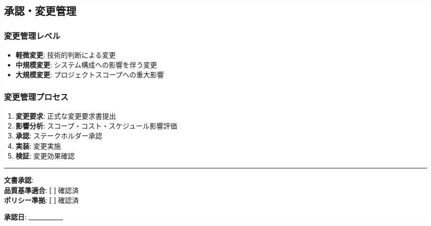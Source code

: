 ## 承認・変更管理

### 変更管理レベル
- **軽微変更**: 技術的判断による変更
- **中規模変更**: システム構成への影響を伴う変更
- **大規模変更**: プロジェクトスコープへの重大影響

### 変更管理プロセス
1. **変更要求**: 正式な変更要求書提出
2. **影響分析**: スコープ・コスト・スケジュール影響評価
3. **承認**: ステークホルダー承認
4. **実装**: 変更実施
5. **検証**: 変更効果確認


---

**文書承認**:  
**品質基準適合**: [ ] 確認済  
**ポリシー準拠**: [ ] 確認済  

**承認日**: ___________